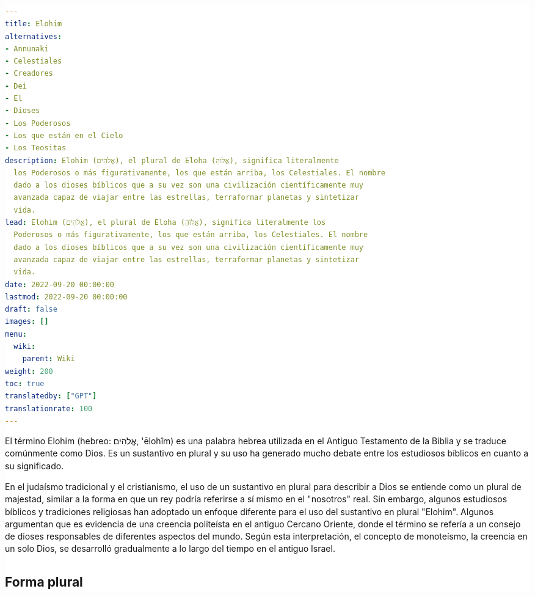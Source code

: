 ```yaml
---
title: Elohim
alternatives:
- Annunaki
- Celestiales
- Creadores
- Dei
- El
- Dioses
- Los Poderosos
- Los que están en el Cielo
- Los Teositas
description: Elohim (אֱלֹהִים), el plural de Eloha (אֱלוֹהַּ), significa literalmente
  los Poderosos o más figurativamente, los que están arriba, los Celestiales. El nombre
  dado a los dioses bíblicos que a su vez son una civilización científicamente muy
  avanzada capaz de viajar entre las estrellas, terraformar planetas y sintetizar
  vida.
lead: Elohim (אֱלֹהִים), el plural de Eloha (אֱלוֹהַּ), significa literalmente los
  Poderosos o más figurativamente, los que están arriba, los Celestiales. El nombre
  dado a los dioses bíblicos que a su vez son una civilización científicamente muy
  avanzada capaz de viajar entre las estrellas, terraformar planetas y sintetizar
  vida.
date: 2022-09-20 00:00:00
lastmod: 2022-09-20 00:00:00
draft: false
images: []
menu:
  wiki:
    parent: Wiki
weight: 200
toc: true
translatedby: ["GPT"]
translationrate: 100
---
```


El término Elohim (hebreo: אֱלֹהִים, 'ēlohîm) es una palabra hebrea utilizada en el Antiguo Testamento de la Biblia y se traduce comúnmente como Dios. Es un sustantivo en plural y su uso ha generado mucho debate entre los estudiosos bíblicos en cuanto a su significado.

En el judaísmo tradicional y el cristianismo, el uso de un sustantivo en plural para describir a Dios se entiende como un plural de majestad, similar a la forma en que un rey podría referirse a sí mismo en el "nosotros" real. Sin embargo, algunos estudiosos bíblicos y tradiciones religiosas han adoptado un enfoque diferente para el uso del sustantivo en plural "Elohim". Algunos argumentan que es evidencia de una creencia politeísta en el antiguo Cercano Oriente, donde el término se refería a un consejo de dioses responsables de diferentes aspectos del mundo. Según esta interpretación, el concepto de monoteísmo, la creencia en un solo Dios, se desarrolló gradualmente a lo largo del tiempo en el antiguo Israel.

## Forma plural


[^1]: From Hebrew אֱלֹהִים/אֱלוֹהִים (ʾélôhím, “heavenly power”), plural of אֱלוֹהַּ (ʾélôah), often taken to be an expanded form of אֵל (ʾēl) See more: [Elohim | Wiktionary](https://en.wiktionary.org/wiki/Elohim)
[^2]: The Semitic root ʾlh (Arabic ʾilāh, Aramaic ʾAlāh, ʾElāh, Hebrew ʾelōah) may be ʾl with a parasitic h, and ʾl may be an abbreviated form of ʾlh. In Ugaritic the plural form meaning of ʾlh is ʾilhm, equivalent to Hebrew ʾelōhîm. See more: [El (deity | Wikipedia)](https://en.wikipedia.org/wiki/El_(deity))
[^3]: From Proto-Semitic *ʔil-. Cognate with Arabic إِلٰه (ʔilāh) and Biblical Hebrew אֵל (ʔel). See more: [ilum | Wiktionary](https://en.m.wiktionary.org/wiki/ilum#Akkadian)
[^4]: Cuneiform spellings as a Logogram is 𒀭 (DINGIR). The cuneiform spelling can also be represented in its phonetic form 𒄿𒈝 (i-lum) or its mixed form 𒀭𒈝 (DINGIR-lum). See more: [ilum | Wiktionary](https://en.m.wiktionary.org/wiki/ilum#Akkadian)
[^5]: The cuneiform sign by itself was originally a star-shaped ideogram for the Sumerian word an ("sky" or "heaven"). Tts use was then extended to a logogram for the word diĝir ("god" or "goddess"). See more: [Dingir | Wikipedia](https://en.wikipedia.org/wiki/Dingir)
[^6]: The ideogram (glyph) represents a drawing of a star. The Sumerogram therefore stands for "sky" or "heaven", the star-lid sky so to speak. See more: [Dingir | Wiktionary](https://en.wiktionary.org/wiki/%F0%92%80%AD)
[^7]: The Sumerian spelling is an or ān, meaning "sky". The An in Annunaki also stands for the "sky". In both Sumerian and Akkadian, Anu (𒀭𒀭) is considered to be the Sky Father, King of the Gods. See more: [Anunnaki | Sumerian](https://en.wikipedia.org/wiki/Anunnaki)